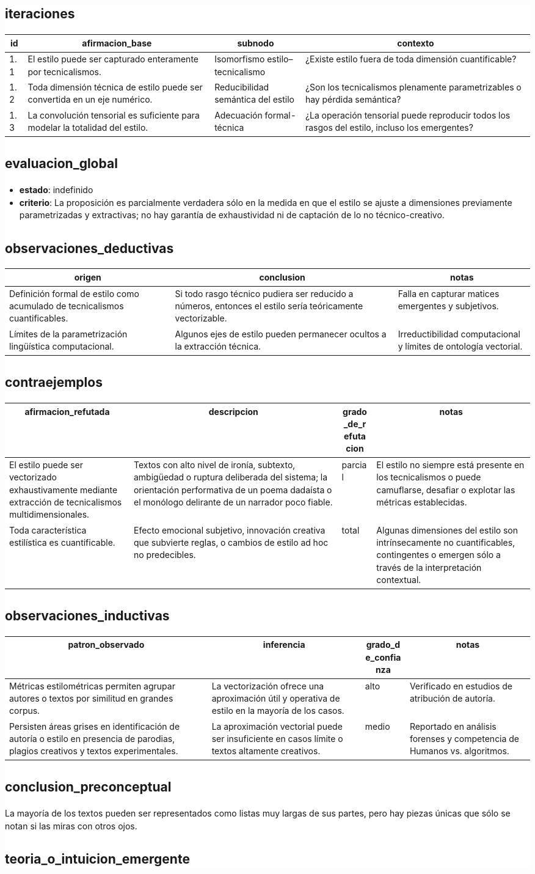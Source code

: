 ## iteraciones

| id | afirmacion_base | subnodo | contexto |
| --- | --- | --- | --- |
| 1.1 | El estilo puede ser capturado enteramente por tecnicalismos. | Isomorfismo estilo–tecnicalismo | ¿Existe estilo fuera de toda dimensión cuantificable? |
| 1.2 | Toda dimensión técnica de estilo puede ser convertida en un eje numérico. | Reducibilidad semántica del estilo | ¿Son los tecnicalismos plenamente parametrizables o hay pérdida semántica? |
| 1.3 | La convolución tensorial es suficiente para modelar la totalidad del estilo. | Adecuación formal-técnica | ¿La operación tensorial puede reproducir todos los rasgos del estilo, incluso los emergentes? |

## evaluacion_global

- **estado**: indefinido
- **criterio**: La proposición es parcialmente verdadera sólo en la medida en que el estilo se ajuste a dimensiones previamente parametrizadas y extractivas; no hay garantía de exhaustividad ni de captación de lo no técnico-creativo.

## observaciones_deductivas

| origen | conclusion | notas |
| --- | --- | --- |
| Definición formal de estilo como acumulado de tecnicalismos cuantificables. | Si todo rasgo técnico pudiera ser reducido a números, entonces el estilo sería teóricamente vectorizable. | Falla en capturar matices emergentes y subjetivos. |
| Límites de la parametrización lingüística computacional. | Algunos ejes de estilo pueden permanecer ocultos a la extracción técnica. | Irreductibilidad computacional y límites de ontología vectorial. |

## contraejemplos

| afirmacion_refutada | descripcion | grado_de_refutacion | notas |
| --- | --- | --- | --- |
| El estilo puede ser vectorizado exhaustivamente mediante extracción de tecnicalismos multidimensionales. | Textos con alto nivel de ironía, subtexto, ambigüedad o ruptura deliberada del sistema; la orientación performativa de un poema dadaísta o el monólogo delirante de un narrador poco fiable. | parcial | El estilo no siempre está presente en los tecnicalismos o puede camuflarse, desafiar o explotar las métricas establecidas. |
| Toda característica estilística es cuantificable. | Efecto emocional subjetivo, innovación creativa que subvierte reglas, o cambios de estilo ad hoc no predecibles. | total | Algunas dimensiones del estilo son intrínsecamente no cuantificables, contingentes o emergen sólo a través de la interpretación contextual. |

## observaciones_inductivas

| patron_observado | inferencia | grado_de_confianza | notas |
| --- | --- | --- | --- |
| Métricas estilométricas permiten agrupar autores o textos por similitud en grandes corpus. | La vectorización ofrece una aproximación útil y operativa de estilo en la mayoría de los casos. | alto | Verificado en estudios de atribución de autoría. |
| Persisten áreas grises en identificación de autoría o estilo en presencia de parodias, plagios creativos y textos experimentales. | La aproximación vectorial puede ser insuficiente en casos límite o textos altamente creativos. | medio | Reportado en análisis forenses y competencia de Humanos vs. algoritmos. |

## conclusion_preconceptual

La mayoría de los textos pueden ser representados como listas muy largas de sus partes, pero hay piezas únicas que sólo se notan si las miras con otros ojos.

## teoria_o_intuicion_emergente
